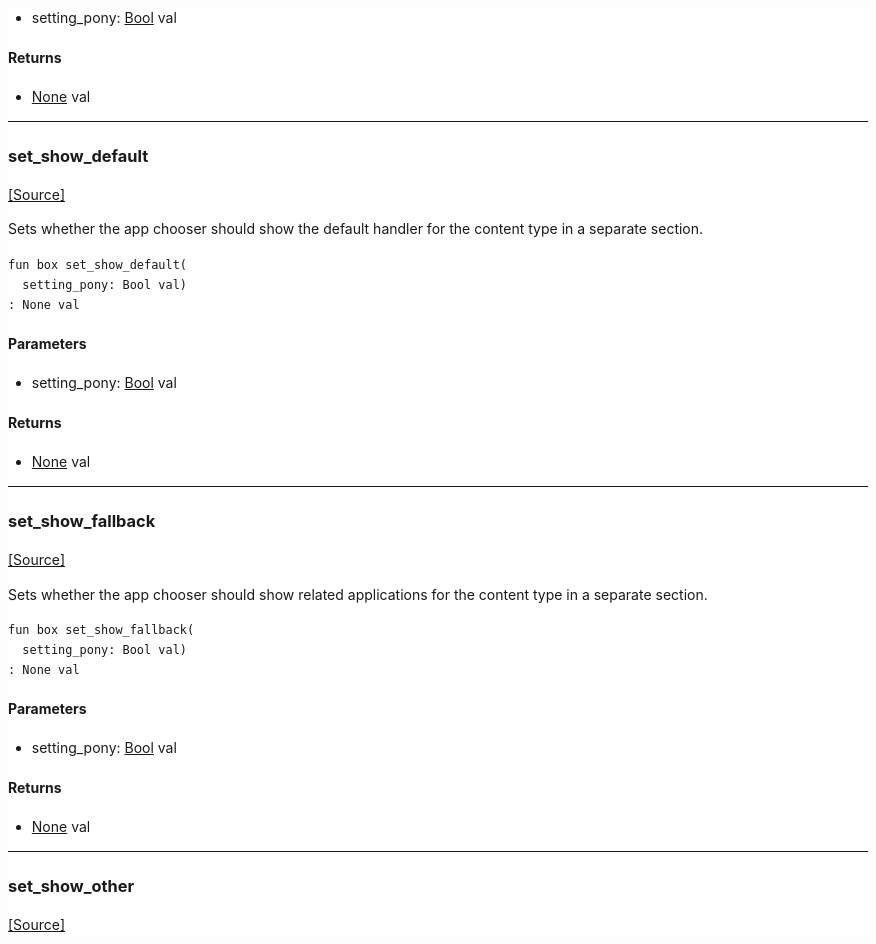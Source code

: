 *   setting_pony: [Bool](builtin-Bool.md) val

#### Returns

* [None](builtin-None.md) val

---

### set_show_default
<span class="source-link">[[Source]](src/gtk3/GtkAppChooserWidget.md#L108)</span>


Sets whether the app chooser should show the default handler
for the content type in a separate section.


```pony
fun box set_show_default(
  setting_pony: Bool val)
: None val
```
#### Parameters

*   setting_pony: [Bool](builtin-Bool.md) val

#### Returns

* [None](builtin-None.md) val

---

### set_show_fallback
<span class="source-link">[[Source]](src/gtk3/GtkAppChooserWidget.md#L115)</span>


Sets whether the app chooser should show related applications
for the content type in a separate section.


```pony
fun box set_show_fallback(
  setting_pony: Bool val)
: None val
```
#### Parameters

*   setting_pony: [Bool](builtin-Bool.md) val

#### Returns

* [None](builtin-None.md) val

---

### set_show_other
<span class="source-link">[[Source]](src/gtk3/GtkAppChooserWidget.md#L122)</span>

